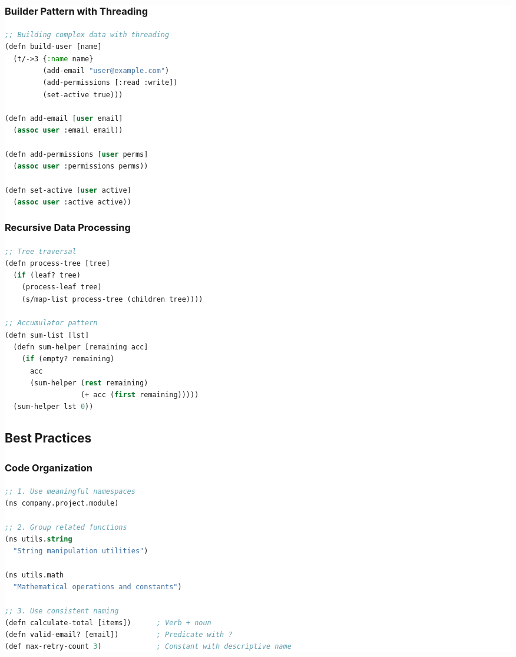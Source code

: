 ### Builder Pattern with Threading

```lisp
;; Building complex data with threading
(defn build-user [name]
  (t/->3 {:name name}
         (add-email "user@example.com")
         (add-permissions [:read :write])
         (set-active true)))

(defn add-email [user email]
  (assoc user :email email))

(defn add-permissions [user perms]
  (assoc user :permissions perms))

(defn set-active [user active]
  (assoc user :active active))
```

### Recursive Data Processing

```lisp
;; Tree traversal
(defn process-tree [tree]
  (if (leaf? tree)
    (process-leaf tree)
    (s/map-list process-tree (children tree))))

;; Accumulator pattern
(defn sum-list [lst]
  (defn sum-helper [remaining acc]
    (if (empty? remaining)
      acc
      (sum-helper (rest remaining) 
                  (+ acc (first remaining)))))
  (sum-helper lst 0))
```

## Best Practices

### Code Organization

```lisp
;; 1. Use meaningful namespaces
(ns company.project.module)

;; 2. Group related functions
(ns utils.string
  "String manipulation utilities")

(ns utils.math  
  "Mathematical operations and constants")

;; 3. Use consistent naming
(defn calculate-total [items])      ; Verb + noun
(defn valid-email? [email])         ; Predicate with ?
(def max-retry-count 3)             ; Constant with descriptive name
```
